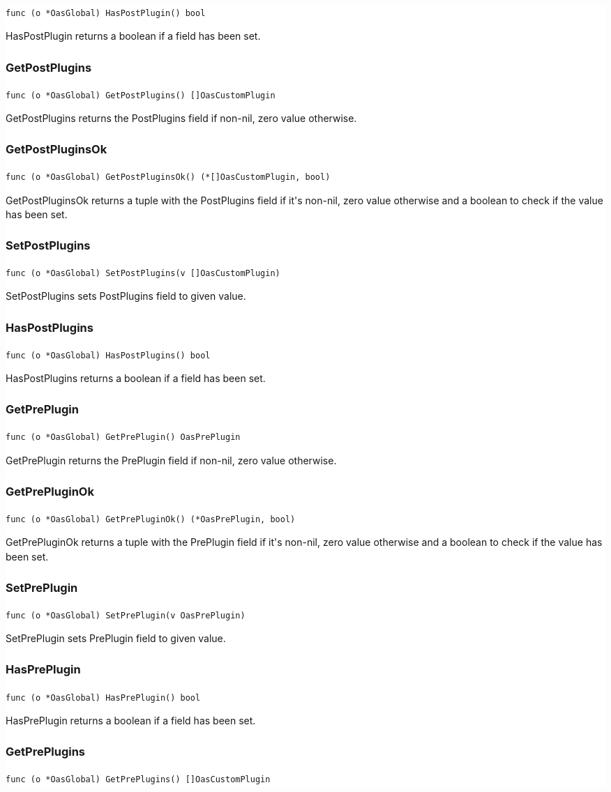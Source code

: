 `func (o *OasGlobal) HasPostPlugin() bool`

HasPostPlugin returns a boolean if a field has been set.

### GetPostPlugins

`func (o *OasGlobal) GetPostPlugins() []OasCustomPlugin`

GetPostPlugins returns the PostPlugins field if non-nil, zero value otherwise.

### GetPostPluginsOk

`func (o *OasGlobal) GetPostPluginsOk() (*[]OasCustomPlugin, bool)`

GetPostPluginsOk returns a tuple with the PostPlugins field if it's non-nil, zero value otherwise
and a boolean to check if the value has been set.

### SetPostPlugins

`func (o *OasGlobal) SetPostPlugins(v []OasCustomPlugin)`

SetPostPlugins sets PostPlugins field to given value.

### HasPostPlugins

`func (o *OasGlobal) HasPostPlugins() bool`

HasPostPlugins returns a boolean if a field has been set.

### GetPrePlugin

`func (o *OasGlobal) GetPrePlugin() OasPrePlugin`

GetPrePlugin returns the PrePlugin field if non-nil, zero value otherwise.

### GetPrePluginOk

`func (o *OasGlobal) GetPrePluginOk() (*OasPrePlugin, bool)`

GetPrePluginOk returns a tuple with the PrePlugin field if it's non-nil, zero value otherwise
and a boolean to check if the value has been set.

### SetPrePlugin

`func (o *OasGlobal) SetPrePlugin(v OasPrePlugin)`

SetPrePlugin sets PrePlugin field to given value.

### HasPrePlugin

`func (o *OasGlobal) HasPrePlugin() bool`

HasPrePlugin returns a boolean if a field has been set.

### GetPrePlugins

`func (o *OasGlobal) GetPrePlugins() []OasCustomPlugin`
